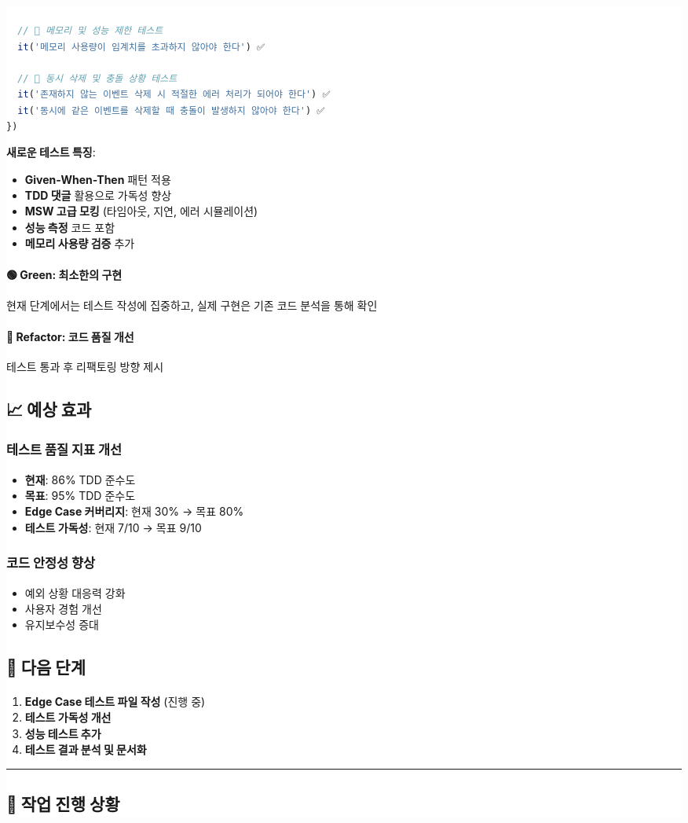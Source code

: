 ```typescript

  // 🔴 메모리 및 성능 제한 테스트
  it('메모리 사용량이 임계치를 초과하지 않아야 한다') ✅

  // 🔴 동시 삭제 및 충돌 상황 테스트
  it('존재하지 않는 이벤트 삭제 시 적절한 에러 처리가 되어야 한다') ✅
  it('동시에 같은 이벤트를 삭제할 때 충돌이 발생하지 않아야 한다') ✅
})
```

**새로운 테스트 특징**:

- **Given-When-Then** 패턴 적용
- **TDD 댓글** 활용으로 가독성 향상
- **MSW 고급 모킹** (타임아웃, 지연, 에러 시뮬레이션)
- **성능 측정** 코드 포함
- **메모리 사용량 검증** 추가

#### 🟢 Green: 최소한의 구현

현재 단계에서는 테스트 작성에 집중하고, 실제 구현은 기존 코드 분석을 통해 확인

#### 🔄 Refactor: 코드 품질 개선

테스트 통과 후 리팩토링 방향 제시

## 📈 예상 효과

### 테스트 품질 지표 개선

- **현재**: 86% TDD 준수도
- **목표**: 95% TDD 준수도
- **Edge Case 커버리지**: 현재 30% → 목표 80%
- **테스트 가독성**: 현재 7/10 → 목표 9/10

### 코드 안정성 향상

- 예외 상황 대응력 강화
- 사용자 경험 개선
- 유지보수성 증대

## 🚀 다음 단계

1. **Edge Case 테스트 파일 작성** (진행 중)
2. **테스트 가독성 개선**
3. **성능 테스트 추가**
4. **테스트 결과 분석 및 문서화**

---

## 📝 작업 진행 상황
